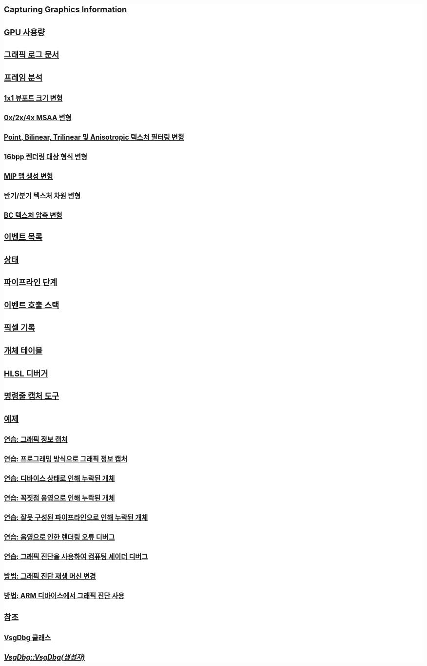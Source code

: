 ### [Capturing Graphics Information](capturing-graphics-information.md)
### [GPU 사용량](gpu-usage.md)
### [그래픽 로그 문서](graphics-log-document.md)
### [프레임 분석](graphics-frame-analysis.md)
#### [1x1 뷰포트 크기 변형](1x1-viewport-size-variant.md)
#### [0x/2x/4x MSAA 변형](0x-2x-4x-msaa-variants.md)
#### [Point, Bilinear, Trilinear 및 Anisotropic 텍스처 필터링 변형](point-bilinear-trilinear-and-anisotropic-texture-filtering-variants.md)
#### [16bpp 렌더링 대상 형식 변형](16bpp-render-target-format-variant.md)
#### [MIP 맵 생성 변형](mip-map-generation-variant.md)
#### [반기/분기 텍스처 차원 변형](half-quarter-texture-dimensions-variant.md)
#### [BC 텍스처 압축 변형](bc-texture-compression-variant.md)
### [이벤트 목록](graphics-event-list.md)
### [상태](graphics-state.md)
### [파이프라인 단계](graphics-pipeline-stages.md)
### [이벤트 호출 스택](graphics-event-call-stack.md)
### [픽셀 기록](graphics-pixel-history.md)
### [개체 테이블](graphics-object-table.md)
### [HLSL 디버거](hlsl-shader-debugger.md)
### [명령줄 캡처 도구](command-line-capture-tool.md)
### [예제](graphics-diagnostics-examples.md)
#### [연습: 그래픽 정보 캡처](walkthrough-capturing-graphics-information.md)
#### [연습: 프로그래밍 방식으로 그래픽 정보 캡처](walkthrough-capturing-graphics-information-programmatically.md)
#### [연습: 디바이스 상태로 인해 누락된 개체](walkthrough-missing-objects-due-to-device-state.md)
#### [연습: 꼭짓점 음영으로 인해 누락된 개체](walkthrough-missing-objects-due-to-vertex-shading.md)
#### [연습: 잘못 구성된 파이프라인으로 인해 누락된 개체](walkthrough-missing-objects-due-to-misconfigured-pipeline.md)
#### [연습: 음영으로 인한 렌더링 오류 디버그](walkthrough-debugging-rendering-errors-due-to-shading.md)
#### [연습: 그래픽 진단을 사용하여 컴퓨팅 셰이더 디버그](walkthrough-using-graphics-diagnostics-to-debug-a-compute-shader.md)
#### [방법: 그래픽 진단 재생 머신 변경](how-to-change-the-graphics-diagnostics-playback-machine.md)
#### [방법: ARM 디바이스에서 그래픽 진단 사용](how-to-use-graphics-diagnostics-with-an-arm-device.md)
### [참조](reference-programmatic-capture.md)
#### [VsgDbg 클래스](vsgdbg-class.md)
##### [VsgDbg::VsgDbg(생성자)](vsgdbg-vsgdbg-constructor.md)